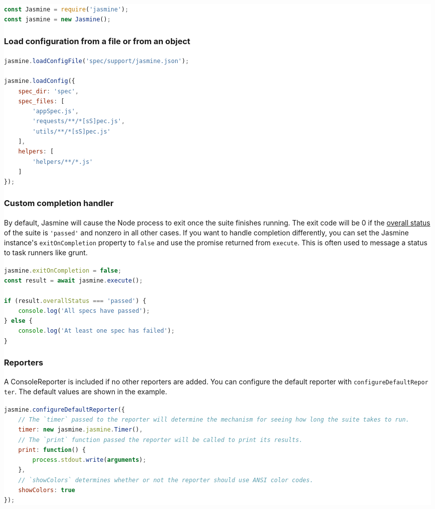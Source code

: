 ```javascript
const Jasmine = require('jasmine');
const jasmine = new Jasmine();
```

### Load configuration from a file or from an object

```javascript
jasmine.loadConfigFile('spec/support/jasmine.json');

jasmine.loadConfig({
    spec_dir: 'spec',
    spec_files: [
        'appSpec.js',
        'requests/**/*[sS]pec.js',
        'utils/**/*[sS]pec.js'
    ],
    helpers: [
        'helpers/**/*.js'
    ]
});
```

### Custom completion handler

By default, Jasmine will cause the Node process to exit once the suite finishes
running. The exit code will be 0 if the [overall status](https://jasmine.github.io/api/edge/global.html#JasmineDoneInfo)
of the suite is `'passed'` and nonzero in all other cases. If you want to handle
completion differently, you can set the Jasmine instance's `exitOnCompletion`
property to `false` and use the promise returned from `execute`. This is often 
used to message a status to task runners like grunt.

```javascript
jasmine.exitOnCompletion = false;
const result = await jasmine.execute();

if (result.overallStatus === 'passed') {
    console.log('All specs have passed');
} else {
    console.log('At least one spec has failed');
}
```

### Reporters

A ConsoleReporter is included if no other reporters are added.
You can configure the default reporter with `configureDefaultReporter`.
The default values are shown in the example.

```javascript
jasmine.configureDefaultReporter({
    // The `timer` passed to the reporter will determine the mechanism for seeing how long the suite takes to run.
    timer: new jasmine.jasmine.Timer(),
    // The `print` function passed the reporter will be called to print its results.
    print: function() {
        process.stdout.write(arguments);
    },
    // `showColors` determines whether or not the reporter should use ANSI color codes.
    showColors: true
});
```

